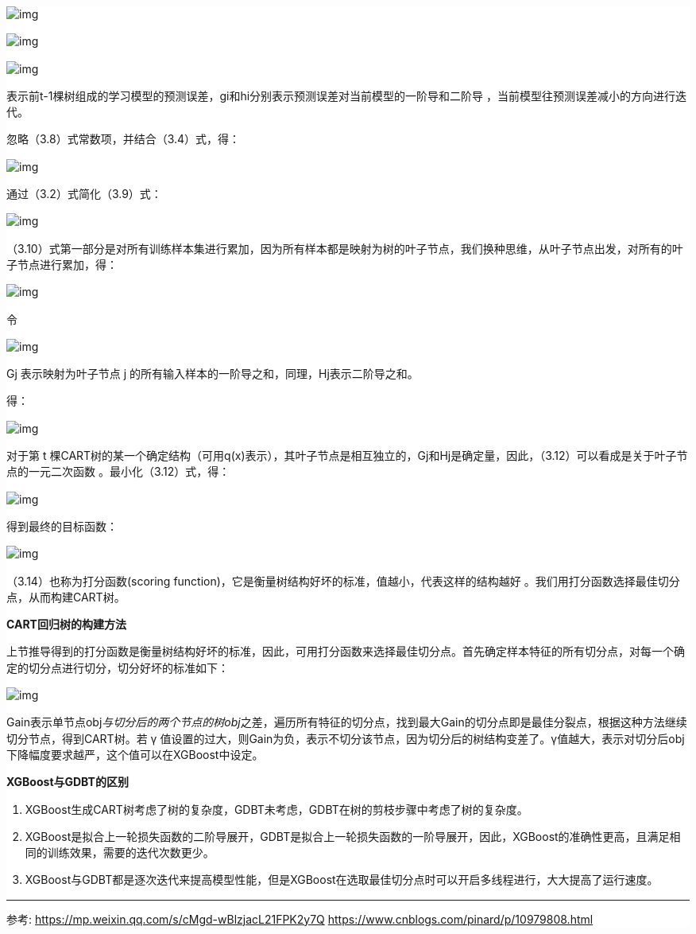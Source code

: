 ![img](https://t10.baidu.com/it/u=602419326,77643855&fm=173&app=49&f=JPEG?w=204&h=35&s=8D60ED12C553FE325AF911C30000F0B1)

![img](https://t11.baidu.com/it/u=3021833638,1350476957&fm=173&app=49&f=JPEG?w=200&h=34&s=8C40F512C553EF305ADD10C20000E0B1)

![img](https://t12.baidu.com/it/u=1551381323,1490568674&fm=173&app=49&f=JPEG?w=107&h=33&s=8D42CD14C51FC6304E7439D60300C0B1)

表示前t-1棵树组成的学习模型的预测误差，gi和hi分别表示预测误差对当前模型的一阶导和二阶导 ，当前模型往预测误差减小的方向进行迭代。

忽略（3.8）式常数项，并结合（3.4）式，得：

![img](https://t11.baidu.com/it/u=833462836,1613458304&fm=173&app=49&f=JPEG?w=541&h=62)

通过（3.2）式简化（3.9）式：

![img](https://t10.baidu.com/it/u=4272700476,2093594111&fm=173&app=49&f=JPEG?w=550&h=61)

（3.10）式第一部分是对所有训练样本集进行累加，因为所有样本都是映射为树的叶子节点，我们换种思维，从叶子节点出发，对所有的叶子节点进行累加，得：

![img](https://t11.baidu.com/it/u=2042896387,2160999246&fm=173&app=49&f=JPEG?w=488&h=61)

令

![img](https://t12.baidu.com/it/u=1090269392,1428256557&fm=173&app=49&f=JPEG?w=201&h=50&s=8D02ED12CD16E4130EDCB0CE0000D0B1)

Gj 表示映射为叶子节点 j 的所有输入样本的一阶导之和，同理，Hj表示二阶导之和。

得：

![img](https://t10.baidu.com/it/u=2162289948,3953406118&fm=173&app=49&f=JPEG?w=431&h=53)

对于第 t 棵CART树的某一个确定结构（可用q(x)表示），其叶子节点是相互独立的，Gj和Hj是确定量，因此，（3.12）可以看成是关于叶子节点的一元二次函数 。最小化（3.12）式，得：

![img](https://t10.baidu.com/it/u=978046209,189317784&fm=173&app=49&f=JPEG?w=229&h=60&s=84306532C5356423487CE1DA0000D0B3)

得到最终的目标函数：

![img](https://t10.baidu.com/it/u=303000120,2319644979&fm=173&app=49&f=JPEG?w=321&h=66&s=8C32ED12CDF6EC035E7CE0D60000D0B3)

（3.14）也称为打分函数(scoring function)，它是衡量树结构好坏的标准，值越小，代表这样的结构越好 。我们用打分函数选择最佳切分点，从而构建CART树。

**CART回归树的构建方法**

上节推导得到的打分函数是衡量树结构好坏的标准，因此，可用打分函数来选择最佳切分点。首先确定样本特征的所有切分点，对每一个确定的切分点进行切分，切分好坏的标准如下：

![img](https://t11.baidu.com/it/u=2513959336,3320328419&fm=173&app=49&f=JPEG?w=456&h=78&s=8530E432C5674F304AF475DB0000E0B1)

Gain表示单节点obj*与切分后的两个节点的树obj*之差，遍历所有特征的切分点，找到最大Gain的切分点即是最佳分裂点，根据这种方法继续切分节点，得到CART树。若 γ 值设置的过大，则Gain为负，表示不切分该节点，因为切分后的树结构变差了。γ值越大，表示对切分后obj下降幅度要求越严，这个值可以在XGBoost中设定。

**XGBoost与GDBT的区别**

1. XGBoost生成CART树考虑了树的复杂度，GDBT未考虑，GDBT在树的剪枝步骤中考虑了树的复杂度。

2. XGBoost是拟合上一轮损失函数的二阶导展开，GDBT是拟合上一轮损失函数的一阶导展开，因此，XGBoost的准确性更高，且满足相同的训练效果，需要的迭代次数更少。

3. XGBoost与GDBT都是逐次迭代来提高模型性能，但是XGBoost在选取最佳切分点时可以开启多线程进行，大大提高了运行速度。

---
参考: 
https://mp.weixin.qq.com/s/cMgd-wBlzjacL21FPK2y7Q
https://www.cnblogs.com/pinard/p/10979808.html